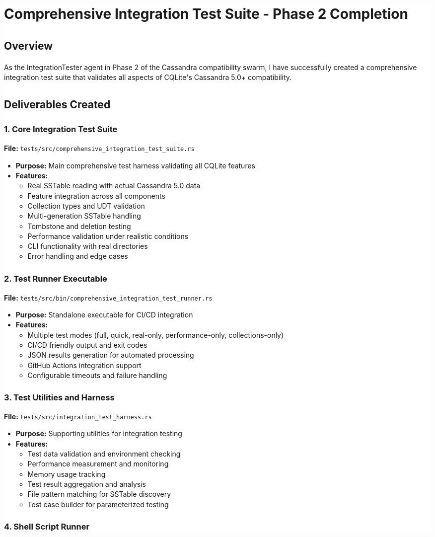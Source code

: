 # Comprehensive Integration Test Suite - Phase 2 Completion

## Overview

As the IntegrationTester agent in Phase 2 of the Cassandra compatibility swarm, I have successfully created a comprehensive integration test suite that validates all aspects of CQLite's Cassandra 5.0+ compatibility.

## Deliverables Created

### 1. Core Integration Test Suite

**File:** `tests/src/comprehensive_integration_test_suite.rs`
- **Purpose:** Main comprehensive test harness validating all CQLite features
- **Features:**
  - Real SSTable reading with actual Cassandra 5.0 data
  - Feature integration across all components
  - Collection types and UDT validation
  - Multi-generation SSTable handling
  - Tombstone and deletion testing
  - Performance validation under realistic conditions
  - CLI functionality with real directories
  - Error handling and edge cases

### 2. Test Runner Executable

**File:** `tests/src/bin/comprehensive_integration_test_runner.rs`
- **Purpose:** Standalone executable for CI/CD integration
- **Features:**
  - Multiple test modes (full, quick, real-only, performance-only, collections-only)
  - CI/CD friendly output and exit codes
  - JSON results generation for automated processing
  - GitHub Actions integration support
  - Configurable timeouts and failure handling

### 3. Test Utilities and Harness

**File:** `tests/src/integration_test_harness.rs`
- **Purpose:** Supporting utilities for integration testing
- **Features:**
  - Test data validation and environment checking
  - Performance measurement and monitoring
  - Memory usage tracking
  - Test result aggregation and analysis
  - File pattern matching for SSTable discovery
  - Test case builder for parameterized testing

### 4. Shell Script Runner
